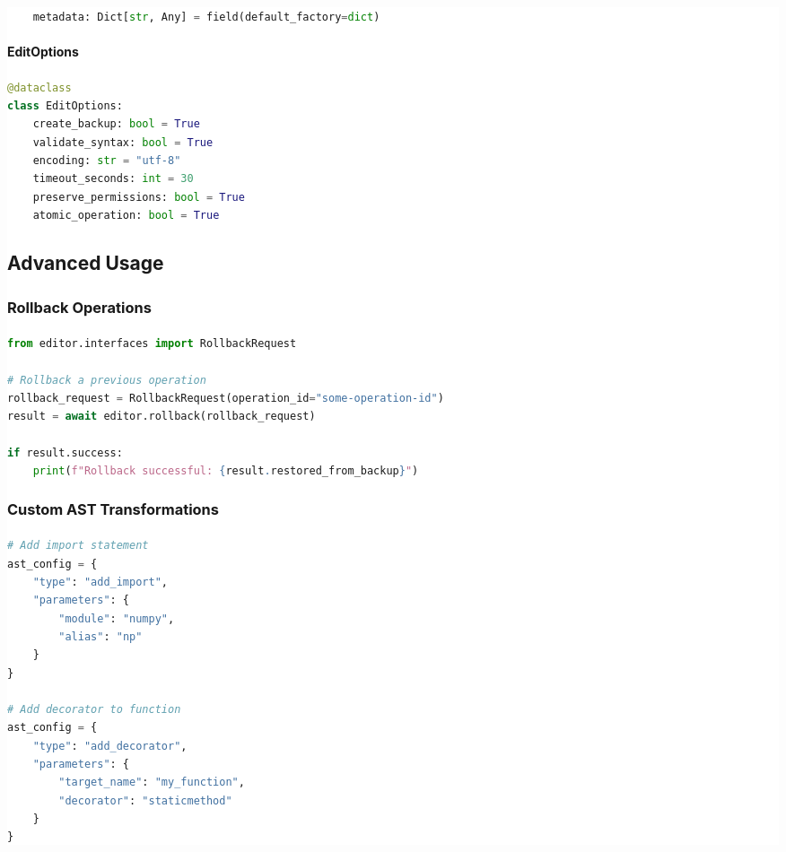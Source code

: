 ```python
    metadata: Dict[str, Any] = field(default_factory=dict)
```

#### EditOptions
```python
@dataclass
class EditOptions:
    create_backup: bool = True
    validate_syntax: bool = True
    encoding: str = "utf-8"
    timeout_seconds: int = 30
    preserve_permissions: bool = True
    atomic_operation: bool = True
```

## Advanced Usage

### Rollback Operations

```python
from editor.interfaces import RollbackRequest

# Rollback a previous operation
rollback_request = RollbackRequest(operation_id="some-operation-id")
result = await editor.rollback(rollback_request)

if result.success:
    print(f"Rollback successful: {result.restored_from_backup}")
```

### Custom AST Transformations

```python
# Add import statement
ast_config = {
    "type": "add_import",
    "parameters": {
        "module": "numpy",
        "alias": "np"
    }
}

# Add decorator to function
ast_config = {
    "type": "add_decorator", 
    "parameters": {
        "target_name": "my_function",
        "decorator": "staticmethod"
    }
}
```
